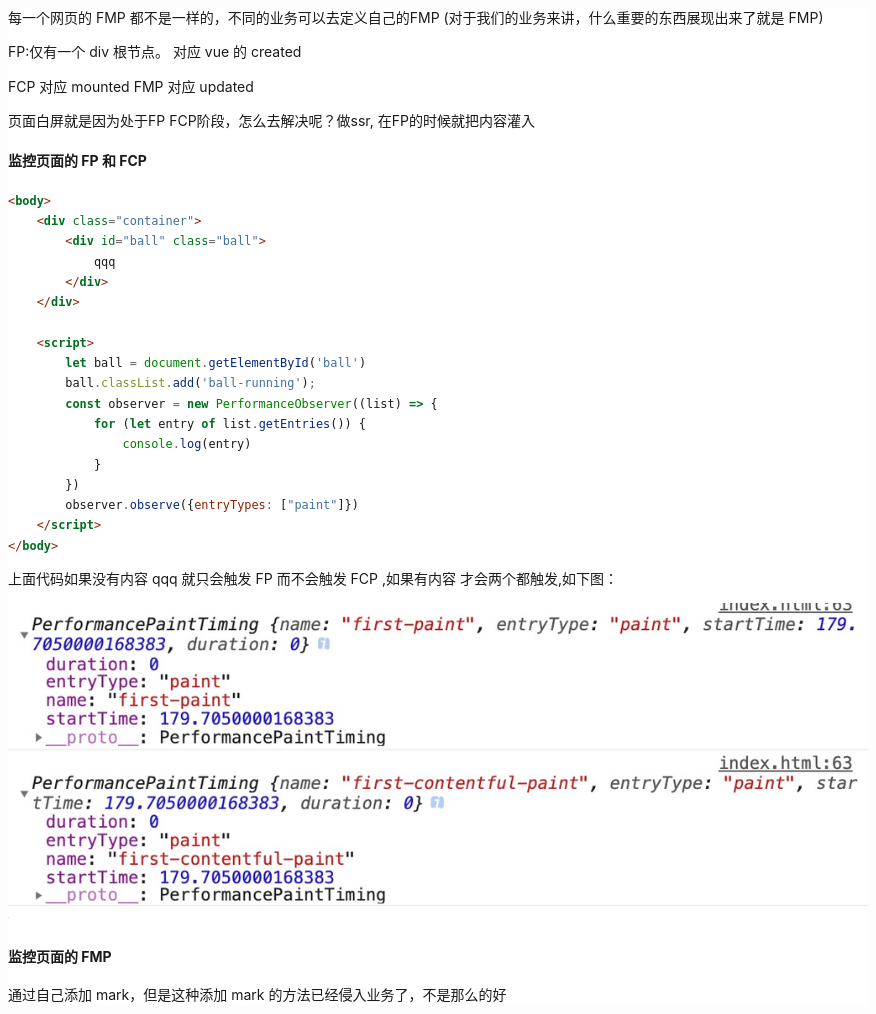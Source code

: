 每一个网页的 FMP 都不是一样的，不同的业务可以去定义自己的FMP (对于我们的业务来讲，什么重要的东西展现出来了就是 FMP)

FP:仅有一个 div 根节点。 对应 vue 的 created

FCP 对应 mounted FMP 对应 updated

页面白屏就是因为处于FP FCP阶段，怎么去解决呢？做ssr, 在FP的时候就把内容灌入

#### 监控页面的 FP 和 FCP

```html
<body>
    <div class="container">
        <div id="ball" class="ball">
            qqq
        </div>
    </div>

    <script>
        let ball = document.getElementById('ball')
        ball.classList.add('ball-running');
        const observer = new PerformanceObserver((list) => {
            for (let entry of list.getEntries()) {
                console.log(entry)
            }
        })
        observer.observe({entryTypes: ["paint"]})
    </script>
</body>
```

上面代码如果没有内容 qqq 就只会触发 FP 而不会触发 FCP ,如果有内容 才会两个都触发,如下图：

![FP-FCP](../assert/FP-FCP.png)

#### 监控页面的 FMP

通过自己添加 mark，但是这种添加 mark 的方法已经侵入业务了，不是那么的好
